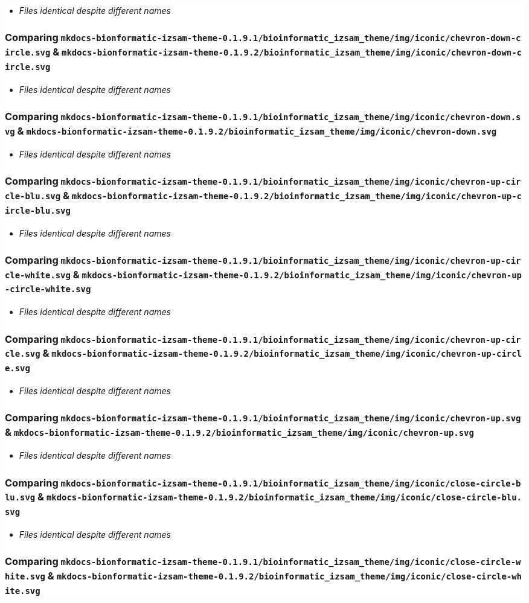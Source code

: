  * *Files identical despite different names*

### Comparing `mkdocs-bionformatic-izsam-theme-0.1.9.1/bioinformatic_izsam_theme/img/iconic/chevron-down-circle.svg` & `mkdocs-bionformatic-izsam-theme-0.1.9.2/bioinformatic_izsam_theme/img/iconic/chevron-down-circle.svg`

 * *Files identical despite different names*

### Comparing `mkdocs-bionformatic-izsam-theme-0.1.9.1/bioinformatic_izsam_theme/img/iconic/chevron-down.svg` & `mkdocs-bionformatic-izsam-theme-0.1.9.2/bioinformatic_izsam_theme/img/iconic/chevron-down.svg`

 * *Files identical despite different names*

### Comparing `mkdocs-bionformatic-izsam-theme-0.1.9.1/bioinformatic_izsam_theme/img/iconic/chevron-up-circle-blu.svg` & `mkdocs-bionformatic-izsam-theme-0.1.9.2/bioinformatic_izsam_theme/img/iconic/chevron-up-circle-blu.svg`

 * *Files identical despite different names*

### Comparing `mkdocs-bionformatic-izsam-theme-0.1.9.1/bioinformatic_izsam_theme/img/iconic/chevron-up-circle-white.svg` & `mkdocs-bionformatic-izsam-theme-0.1.9.2/bioinformatic_izsam_theme/img/iconic/chevron-up-circle-white.svg`

 * *Files identical despite different names*

### Comparing `mkdocs-bionformatic-izsam-theme-0.1.9.1/bioinformatic_izsam_theme/img/iconic/chevron-up-circle.svg` & `mkdocs-bionformatic-izsam-theme-0.1.9.2/bioinformatic_izsam_theme/img/iconic/chevron-up-circle.svg`

 * *Files identical despite different names*

### Comparing `mkdocs-bionformatic-izsam-theme-0.1.9.1/bioinformatic_izsam_theme/img/iconic/chevron-up.svg` & `mkdocs-bionformatic-izsam-theme-0.1.9.2/bioinformatic_izsam_theme/img/iconic/chevron-up.svg`

 * *Files identical despite different names*

### Comparing `mkdocs-bionformatic-izsam-theme-0.1.9.1/bioinformatic_izsam_theme/img/iconic/close-circle-blu.svg` & `mkdocs-bionformatic-izsam-theme-0.1.9.2/bioinformatic_izsam_theme/img/iconic/close-circle-blu.svg`

 * *Files identical despite different names*

### Comparing `mkdocs-bionformatic-izsam-theme-0.1.9.1/bioinformatic_izsam_theme/img/iconic/close-circle-white.svg` & `mkdocs-bionformatic-izsam-theme-0.1.9.2/bioinformatic_izsam_theme/img/iconic/close-circle-white.svg`
